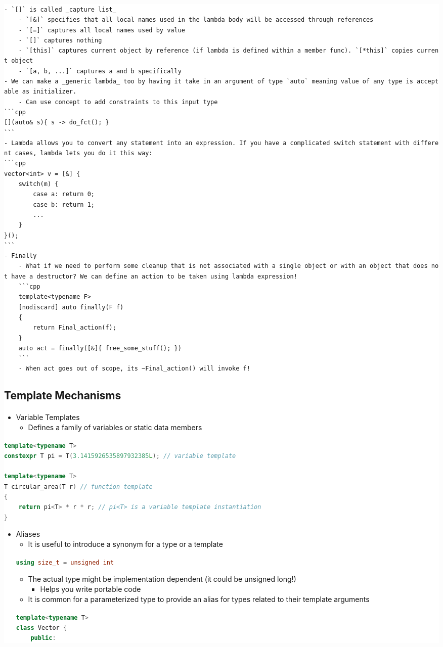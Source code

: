     - `[]` is called _capture list_
        - `[&]` specifies that all local names used in the lambda body will be accessed through references
        - `[=]` captures all local names used by value
        - `[]` captures nothing
        - `[this]` captures current object by reference (if lambda is defined within a member func). `[*this]` copies current object
        - `[a, b, ...]` captures a and b specifically
    - We can make a _generic lambda_ too by having it take in an argument of type `auto` meaning value of any type is acceptable as initializer.
        - Can use concept to add constraints to this input type
    ```cpp
    [](auto& s){ s -> do_fct(); }
    ```
    - Lambda allows you to convert any statement into an expression. If you have a complicated switch statement with different cases, lambda lets you do it this way:
    ```cpp
    vector<int> v = [&] {
        switch(m) {
            case a: return 0;
            case b: return 1;
            ...
        }
    }();
    ```
    - Finally
        - What if we need to perform some cleanup that is not associated with a single object or with an object that does not have a destructor? We can define an action to be taken using lambda expression!
        ```cpp
        template<typename F>
        [nodiscard] auto finally(F f)
        {
            return Final_action(f);
        }
        auto act = finally([&]{ free_some_stuff(); })
        ```
        - When act goes out of scope, its ~Final_action() will invoke f!

## Template Mechanisms
- Variable Templates
    - Defines a family of variables or static data members
```cpp
template<typename T>
constexpr T pi = T(3.1415926535897932385L); // variable template
 
template<typename T>
T circular_area(T r) // function template
{
    return pi<T> * r * r; // pi<T> is a variable template instantiation
}
```
- Aliases
    - It is useful to introduce a synonym for a type or a template
    ```cpp
    using size_t = unsigned int
    ```
    - The actual type might be implementation dependent (it could be unsigned long!)
        - Helps you write portable code
    - It is common for a parameterized type to provide an alias for types related to their template arguments
    ```cpp
    template<typename T>
    class Vector {
        public: 